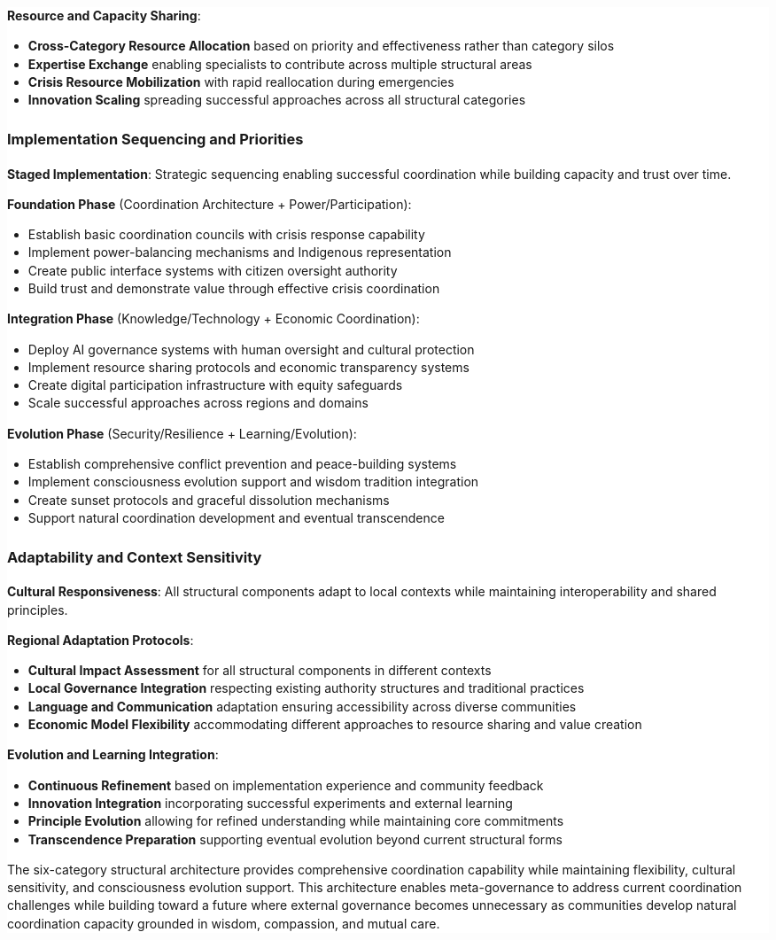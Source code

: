 **Resource and Capacity Sharing**:
- **Cross-Category Resource Allocation** based on priority and effectiveness rather than category silos
- **Expertise Exchange** enabling specialists to contribute across multiple structural areas
- **Crisis Resource Mobilization** with rapid reallocation during emergencies
- **Innovation Scaling** spreading successful approaches across all structural categories

### Implementation Sequencing and Priorities

**Staged Implementation**: Strategic sequencing enabling successful coordination while building capacity and trust over time.

**Foundation Phase** (Coordination Architecture + Power/Participation):
- Establish basic coordination councils with crisis response capability
- Implement power-balancing mechanisms and Indigenous representation
- Create public interface systems with citizen oversight authority
- Build trust and demonstrate value through effective crisis coordination

**Integration Phase** (Knowledge/Technology + Economic Coordination):
- Deploy AI governance systems with human oversight and cultural protection
- Implement resource sharing protocols and economic transparency systems
- Create digital participation infrastructure with equity safeguards
- Scale successful approaches across regions and domains

**Evolution Phase** (Security/Resilience + Learning/Evolution):
- Establish comprehensive conflict prevention and peace-building systems
- Implement consciousness evolution support and wisdom tradition integration
- Create sunset protocols and graceful dissolution mechanisms
- Support natural coordination development and eventual transcendence

### Adaptability and Context Sensitivity

**Cultural Responsiveness**: All structural components adapt to local contexts while maintaining interoperability and shared principles.

**Regional Adaptation Protocols**:
- **Cultural Impact Assessment** for all structural components in different contexts
- **Local Governance Integration** respecting existing authority structures and traditional practices
- **Language and Communication** adaptation ensuring accessibility across diverse communities
- **Economic Model Flexibility** accommodating different approaches to resource sharing and value creation

**Evolution and Learning Integration**:
- **Continuous Refinement** based on implementation experience and community feedback
- **Innovation Integration** incorporating successful experiments and external learning
- **Principle Evolution** allowing for refined understanding while maintaining core commitments
- **Transcendence Preparation** supporting eventual evolution beyond current structural forms

The six-category structural architecture provides comprehensive coordination capability while maintaining flexibility, cultural sensitivity, and consciousness evolution support. This architecture enables meta-governance to address current coordination challenges while building toward a future where external governance becomes unnecessary as communities develop natural coordination capacity grounded in wisdom, compassion, and mutual care.
